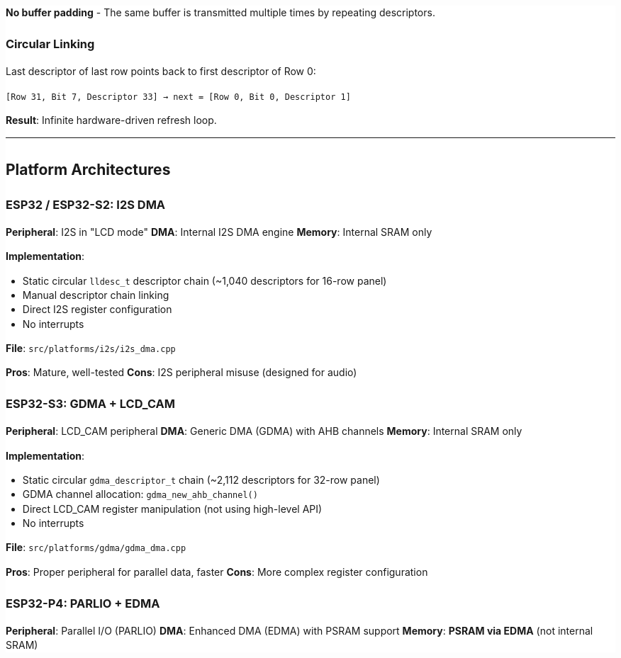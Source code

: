 **No buffer padding** - The same buffer is transmitted multiple times by repeating descriptors.

### Circular Linking

Last descriptor of last row points back to first descriptor of Row 0:

```
[Row 31, Bit 7, Descriptor 33] → next = [Row 0, Bit 0, Descriptor 1]
```

**Result**: Infinite hardware-driven refresh loop.

---

## Platform Architectures

### ESP32 / ESP32-S2: I2S DMA

**Peripheral**: I2S in "LCD mode"
**DMA**: Internal I2S DMA engine
**Memory**: Internal SRAM only

**Implementation**:
- Static circular `lldesc_t` descriptor chain (~1,040 descriptors for 16-row panel)
- Manual descriptor chain linking
- Direct I2S register configuration
- No interrupts

**File**: `src/platforms/i2s/i2s_dma.cpp`

**Pros**: Mature, well-tested
**Cons**: I2S peripheral misuse (designed for audio)

### ESP32-S3: GDMA + LCD_CAM

**Peripheral**: LCD_CAM peripheral
**DMA**: Generic DMA (GDMA) with AHB channels
**Memory**: Internal SRAM only

**Implementation**:
- Static circular `gdma_descriptor_t` chain (~2,112 descriptors for 32-row panel)
- GDMA channel allocation: `gdma_new_ahb_channel()`
- Direct LCD_CAM register manipulation (not using high-level API)
- No interrupts

**File**: `src/platforms/gdma/gdma_dma.cpp`

**Pros**: Proper peripheral for parallel data, faster
**Cons**: More complex register configuration

### ESP32-P4: PARLIO + EDMA

**Peripheral**: Parallel I/O (PARLIO)
**DMA**: Enhanced DMA (EDMA) with PSRAM support
**Memory**: **PSRAM via EDMA** (not internal SRAM)

